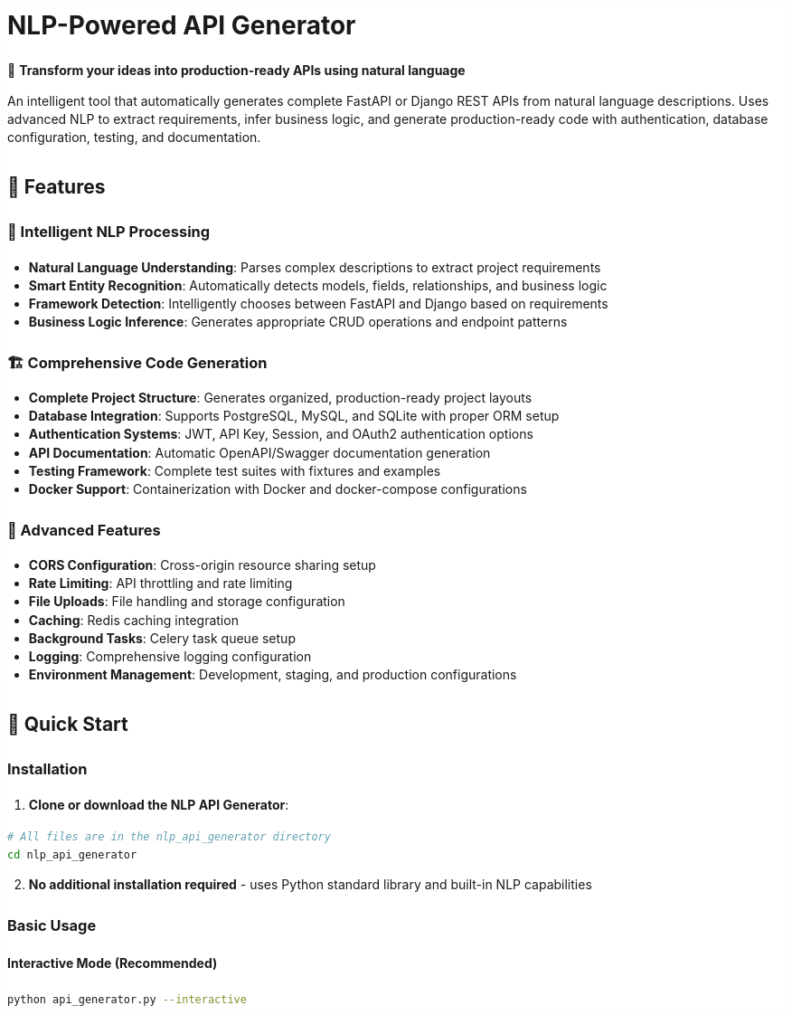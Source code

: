 # NLP-Powered API Generator

🤖 **Transform your ideas into production-ready APIs using natural language**

An intelligent tool that automatically generates complete FastAPI or Django REST APIs from natural language descriptions. Uses advanced NLP to extract requirements, infer business logic, and generate production-ready code with authentication, database configuration, testing, and documentation.

## 🌟 Features

### 🧠 Intelligent NLP Processing
- **Natural Language Understanding**: Parses complex descriptions to extract project requirements
- **Smart Entity Recognition**: Automatically detects models, fields, relationships, and business logic
- **Framework Detection**: Intelligently chooses between FastAPI and Django based on requirements
- **Business Logic Inference**: Generates appropriate CRUD operations and endpoint patterns

### 🏗️ Comprehensive Code Generation
- **Complete Project Structure**: Generates organized, production-ready project layouts
- **Database Integration**: Supports PostgreSQL, MySQL, and SQLite with proper ORM setup
- **Authentication Systems**: JWT, API Key, Session, and OAuth2 authentication options
- **API Documentation**: Automatic OpenAPI/Swagger documentation generation
- **Testing Framework**: Complete test suites with fixtures and examples
- **Docker Support**: Containerization with Docker and docker-compose configurations

### 🔧 Advanced Features
- **CORS Configuration**: Cross-origin resource sharing setup
- **Rate Limiting**: API throttling and rate limiting
- **File Uploads**: File handling and storage configuration
- **Caching**: Redis caching integration
- **Background Tasks**: Celery task queue setup
- **Logging**: Comprehensive logging configuration
- **Environment Management**: Development, staging, and production configurations

## 🚀 Quick Start

### Installation

1. **Clone or download the NLP API Generator**:
```bash
# All files are in the nlp_api_generator directory
cd nlp_api_generator
```

2. **No additional installation required** - uses Python standard library and built-in NLP capabilities

### Basic Usage

#### Interactive Mode (Recommended)
```bash
python api_generator.py --interactive
```
